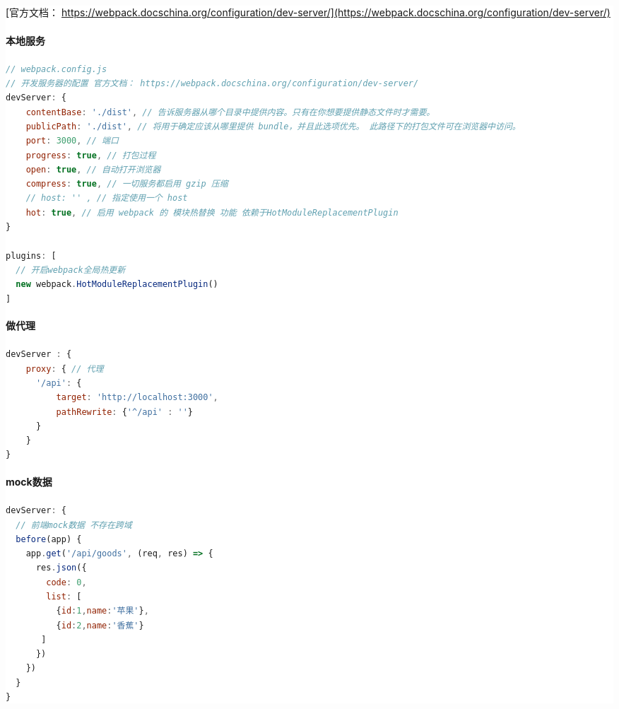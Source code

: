 [官方文档： https://webpack.docschina.org/configuration/dev-server/](https://webpack.docschina.org/configuration/dev-server/)

#### 本地服务
```javascript
// webpack.config.js
// 开发服务器的配置 官方文档： https://webpack.docschina.org/configuration/dev-server/
devServer: {
	contentBase: './dist', // 告诉服务器从哪个目录中提供内容。只有在你想要提供静态文件时才需要。
	publicPath: './dist', // 将用于确定应该从哪里提供 bundle，并且此选项优先。 此路径下的打包文件可在浏览器中访问。
	port: 3000, // 端口
	progress: true, // 打包过程
	open: true, // 自动打开浏览器
	compress: true, // 一切服务都启用 gzip 压缩
	// host: '' , // 指定使用一个 host
	hot: true, // 启用 webpack 的 模块热替换 功能 依赖于HotModuleReplacementPlugin
}

plugins: [
  // 开启webpack全局热更新
  new webpack.HotModuleReplacementPlugin()
]
```

#### 做代理

```javascript
devServer : {
  	proxy: { // 代理
      '/api': {
          target: 'http://localhost:3000',
          pathRewrite: {'^/api' : ''}
      }
    }
}
```

#### mock数据

```javascript
devServer: {
  // 前端mock数据 不存在跨域
  before(app) {
    app.get('/api/goods', (req, res) => {
 	  res.json({
 		code: 0,
 		list: [
 		  {id:1,name:'苹果'},
 		  {id:2,name:'香蕉'}
 	   ]
 	  })
 	})
  }
}
```
